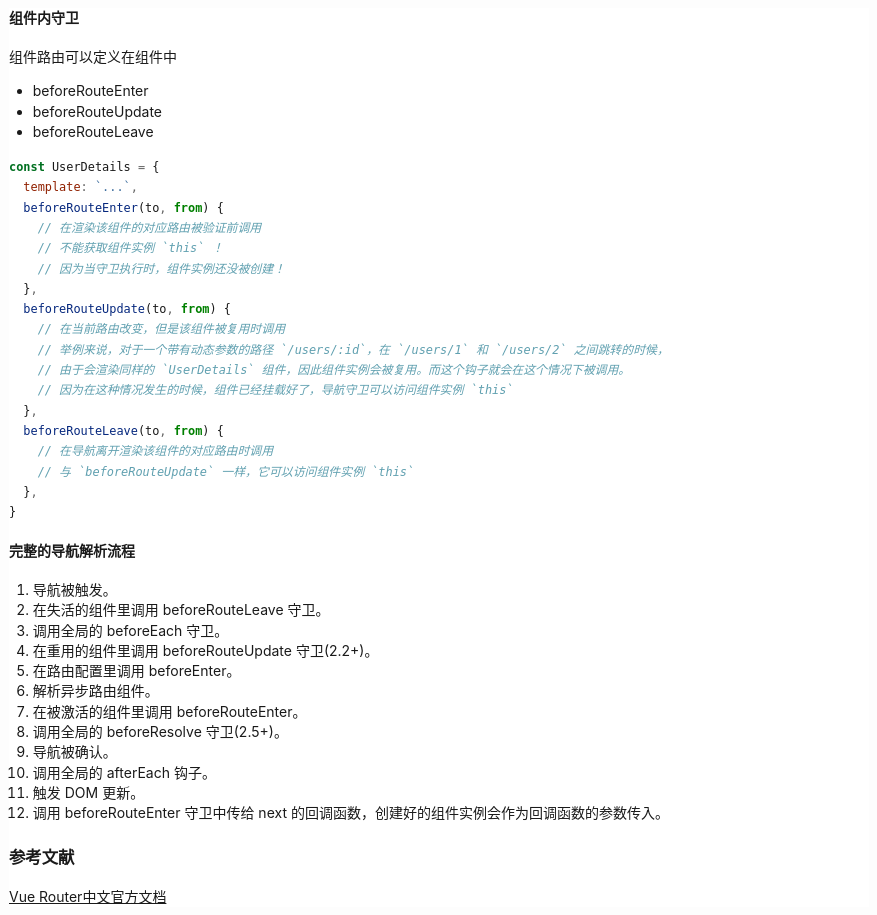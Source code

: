 #### 组件内守卫

组件路由可以定义在组件中

- beforeRouteEnter
- beforeRouteUpdate
- beforeRouteLeave

```js
const UserDetails = {
  template: `...`,
  beforeRouteEnter(to, from) {
    // 在渲染该组件的对应路由被验证前调用
    // 不能获取组件实例 `this` ！
    // 因为当守卫执行时，组件实例还没被创建！
  },
  beforeRouteUpdate(to, from) {
    // 在当前路由改变，但是该组件被复用时调用
    // 举例来说，对于一个带有动态参数的路径 `/users/:id`，在 `/users/1` 和 `/users/2` 之间跳转的时候，
    // 由于会渲染同样的 `UserDetails` 组件，因此组件实例会被复用。而这个钩子就会在这个情况下被调用。
    // 因为在这种情况发生的时候，组件已经挂载好了，导航守卫可以访问组件实例 `this`
  },
  beforeRouteLeave(to, from) {
    // 在导航离开渲染该组件的对应路由时调用
    // 与 `beforeRouteUpdate` 一样，它可以访问组件实例 `this`
  },
}
```

#### 完整的导航解析流程

1. 导航被触发。
2. 在失活的组件里调用 beforeRouteLeave 守卫。
3. 调用全局的 beforeEach 守卫。
4. 在重用的组件里调用 beforeRouteUpdate 守卫(2.2+)。
5. 在路由配置里调用 beforeEnter。
6. 解析异步路由组件。
7. 在被激活的组件里调用 beforeRouteEnter。
8. 调用全局的 beforeResolve 守卫(2.5+)。
9. 导航被确认。
10. 调用全局的 afterEach 钩子。
11. 触发 DOM 更新。
11. 调用 beforeRouteEnter 守卫中传给 next 的回调函数，创建好的组件实例会作为回调函数的参数传入。
### 参考文献

[Vue Router中文官方文档](https://router.vuejs.org/zh/)
